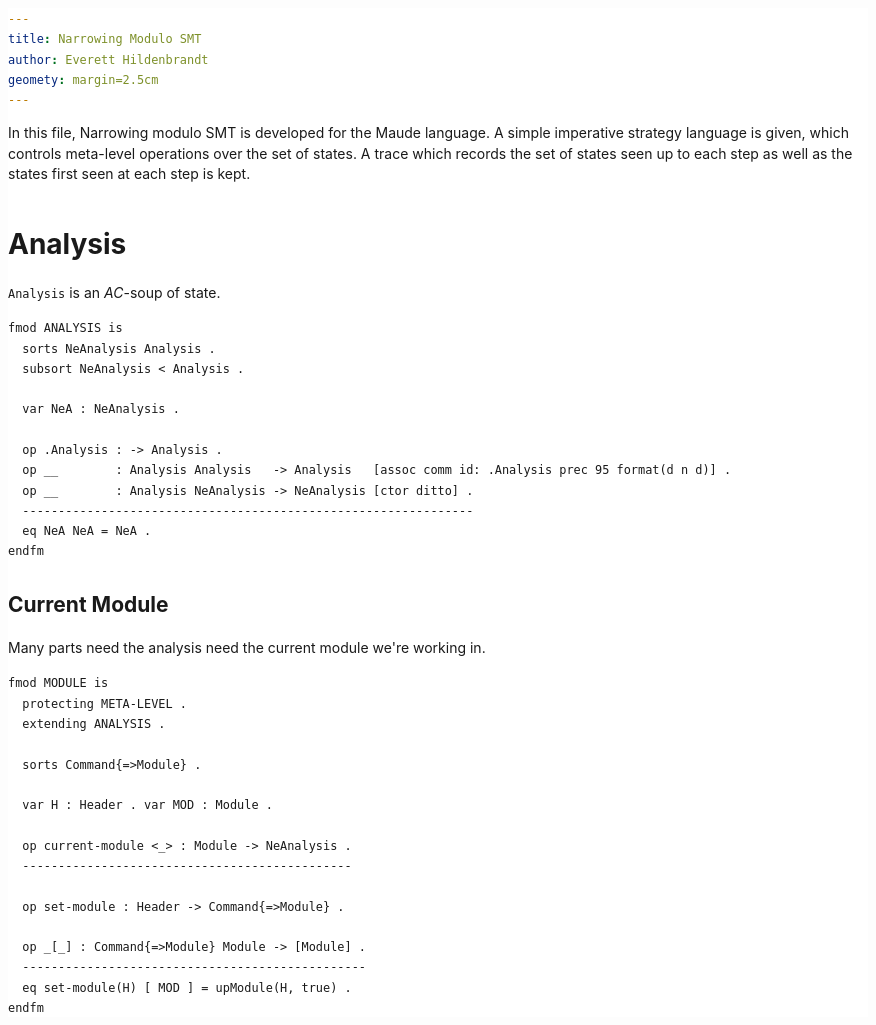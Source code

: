 ```yaml
---
title: Narrowing Modulo SMT
author: Everett Hildenbrandt
geomety: margin=2.5cm
---
```


In this file, Narrowing modulo SMT is developed for the Maude language. A simple
imperative strategy language is given, which controls meta-level operations over
the set of states. A trace which records the set of states seen up to each step
as well as the states first seen at each step is kept.

Analysis
========

`Analysis` is an $AC$-soup of state.

```{.maude .msh}
fmod ANALYSIS is
  sorts NeAnalysis Analysis .
  subsort NeAnalysis < Analysis .

  var NeA : NeAnalysis .

  op .Analysis : -> Analysis .
  op __        : Analysis Analysis   -> Analysis   [assoc comm id: .Analysis prec 95 format(d n d)] .
  op __        : Analysis NeAnalysis -> NeAnalysis [ctor ditto] .
  ---------------------------------------------------------------
  eq NeA NeA = NeA .
endfm
```

Current Module
--------------

Many parts need the analysis need the current module we're working in.

```{.maude .msh}
fmod MODULE is
  protecting META-LEVEL .
  extending ANALYSIS .

  sorts Command{=>Module} .

  var H : Header . var MOD : Module .

  op current-module <_> : Module -> NeAnalysis .
  ----------------------------------------------

  op set-module : Header -> Command{=>Module} .

  op _[_] : Command{=>Module} Module -> [Module] .
  ------------------------------------------------
  eq set-module(H) [ MOD ] = upModule(H, true) .
endfm
```
